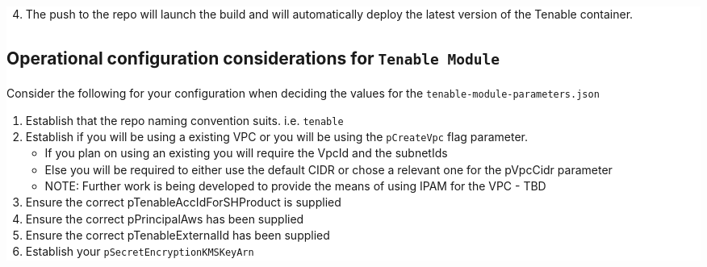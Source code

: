 4. The push to the repo will launch the build and will automatically deploy the latest version of the Tenable container.

## Operational configuration considerations for `Tenable Module`

Consider the following for your configuration when deciding the values for the `tenable-module-parameters.json`

1. Establish that the repo naming convention suits. i.e. `tenable`
2. Establish if you will be using a existing VPC or you will be using the `pCreateVpc` flag parameter.  
   - If you plan on using an existing you will require the VpcId and the subnetIds
   - Else you will be required to either use the default CIDR or chose a relevant one for the pVpcCidr parameter
   - NOTE: Further work is being developed to provide the means of using IPAM for the VPC - TBD
3. Ensure the correct pTenableAccIdForSHProduct is supplied
4. Ensure the correct pPrincipalAws has been supplied
5. Ensure the correct pTenableExternalId has been supplied
6. Establish your `pSecretEncryptionKMSKeyArn`